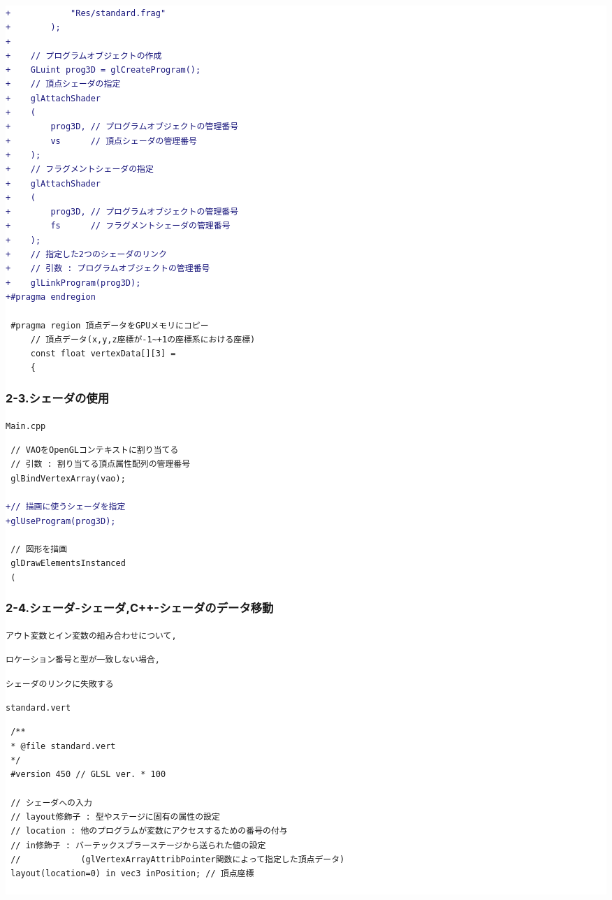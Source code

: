 ```diff
+            "Res/standard.frag"
+        );
+
+    // プログラムオブジェクトの作成
+    GLuint prog3D = glCreateProgram();
+    // 頂点シェーダの指定
+    glAttachShader
+    (
+        prog3D, // プログラムオブジェクトの管理番号
+        vs      // 頂点シェーダの管理番号
+    );
+    // フラグメントシェーダの指定
+    glAttachShader
+    (
+        prog3D, // プログラムオブジェクトの管理番号
+        fs      // フラグメントシェーダの管理番号
+    );
+    // 指定した2つのシェーダのリンク
+    // 引数 : プログラムオブジェクトの管理番号
+    glLinkProgram(prog3D);
+#pragma endregion
 
 #pragma region 頂点データをGPUメモリにコピー
     // 頂点データ(x,y,z座標が-1~+1の座標系における座標)
     const float vertexData[][3] =
     {
```

### 2-3.シェーダの使用
`Main.cpp`
```diff
 // VAOをOpenGLコンテキストに割り当てる    
 // 引数 : 割り当てる頂点属性配列の管理番号
 glBindVertexArray(vao);

+// 描画に使うシェーダを指定
+glUseProgram(prog3D);

 // 図形を描画
 glDrawElementsInstanced
 (
```

### 2-4.シェーダ-シェーダ,C++-シェーダのデータ移動
`アウト変数とイン変数の組み合わせについて,`

`ロケーション番号と型が一致しない場合,`

`シェーダのリンクに失敗する`

`standard.vert`
```diff
 /**
 * @file standard.vert
 */
 #version 450 // GLSL ver. * 100
 
 // シェーダへの入力
 // layout修飾子 : 型やステージに固有の属性の設定
 // location : 他のプログラムが変数にアクセスするための番号の付与
 // in修飾子 : バーテックスプラーステージから送られた値の設定
 //            (glVertexArrayAttribPointer関数によって指定した頂点データ)
 layout(location=0) in vec3 inPosition; // 頂点座標
 
```